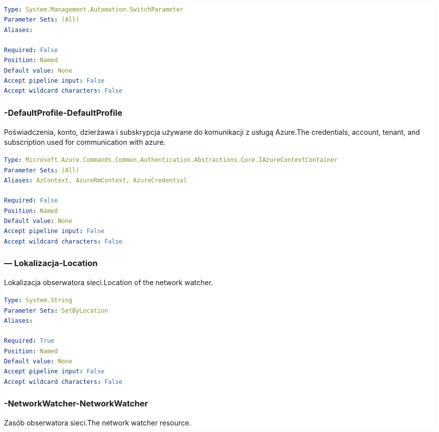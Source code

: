 ```yaml
Type: System.Management.Automation.SwitchParameter
Parameter Sets: (All)
Aliases:

Required: False
Position: Named
Default value: None
Accept pipeline input: False
Accept wildcard characters: False
```

### <span data-ttu-id="18d0d-117">-DefaultProfile</span><span class="sxs-lookup"><span data-stu-id="18d0d-117">-DefaultProfile</span></span>
<span data-ttu-id="18d0d-118">Poświadczenia, konto, dzierżawa i subskrypcja używane do komunikacji z usługą Azure.</span><span class="sxs-lookup"><span data-stu-id="18d0d-118">The credentials, account, tenant, and subscription used for communication with azure.</span></span>

```yaml
Type: Microsoft.Azure.Commands.Common.Authentication.Abstractions.Core.IAzureContextContainer
Parameter Sets: (All)
Aliases: AzContext, AzureRmContext, AzureCredential

Required: False
Position: Named
Default value: None
Accept pipeline input: False
Accept wildcard characters: False
```

### <span data-ttu-id="18d0d-119">— Lokalizacja</span><span class="sxs-lookup"><span data-stu-id="18d0d-119">-Location</span></span>
<span data-ttu-id="18d0d-120">Lokalizacja obserwatora sieci.</span><span class="sxs-lookup"><span data-stu-id="18d0d-120">Location of the network watcher.</span></span>

```yaml
Type: System.String
Parameter Sets: SetByLocation
Aliases:

Required: True
Position: Named
Default value: None
Accept pipeline input: False
Accept wildcard characters: False
```

### <span data-ttu-id="18d0d-121">-NetworkWatcher</span><span class="sxs-lookup"><span data-stu-id="18d0d-121">-NetworkWatcher</span></span>
<span data-ttu-id="18d0d-122">Zasób obserwatora sieci.</span><span class="sxs-lookup"><span data-stu-id="18d0d-122">The network watcher resource.</span></span>
